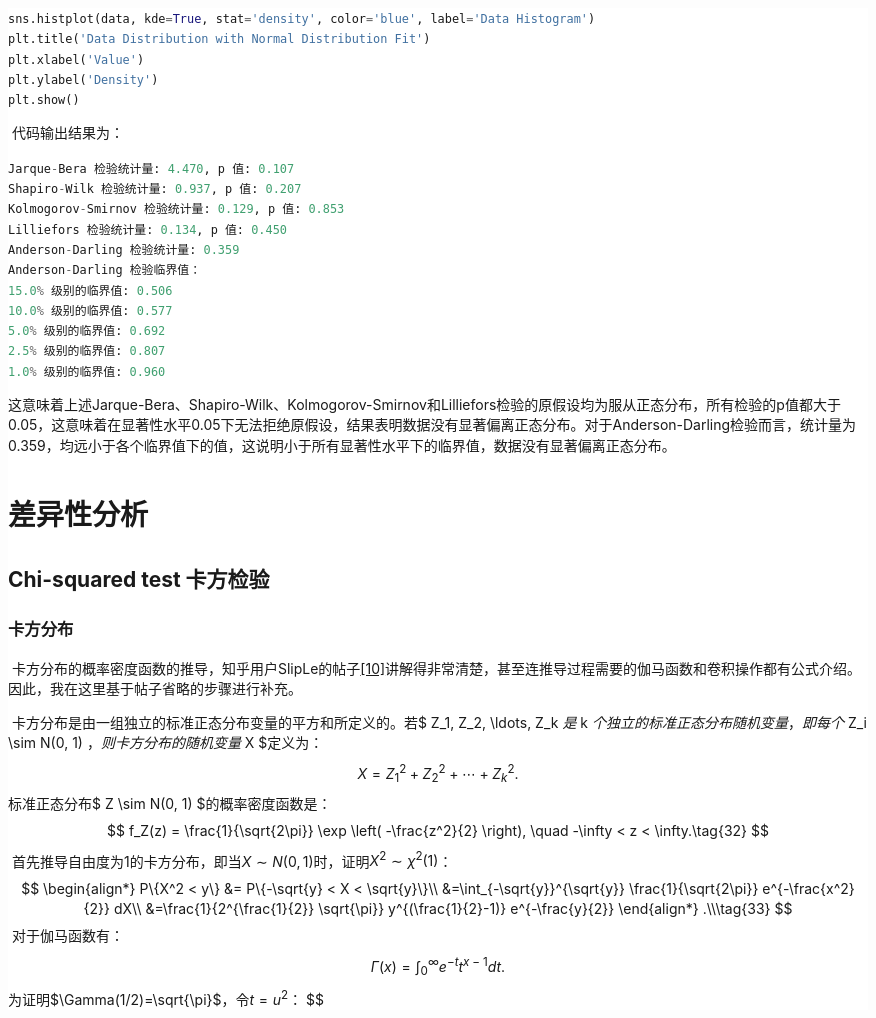 ```py
sns.histplot(data, kde=True, stat='density', color='blue', label='Data Histogram')
plt.title('Data Distribution with Normal Distribution Fit')
plt.xlabel('Value')
plt.ylabel('Density')
plt.show()

```

​		代码输出结果为：

```py
Jarque-Bera 检验统计量: 4.470, p 值: 0.107
Shapiro-Wilk 检验统计量: 0.937, p 值: 0.207
Kolmogorov-Smirnov 检验统计量: 0.129, p 值: 0.853
Lilliefors 检验统计量: 0.134, p 值: 0.450
Anderson-Darling 检验统计量: 0.359
Anderson-Darling 检验临界值：
15.0% 级别的临界值: 0.506
10.0% 级别的临界值: 0.577
5.0% 级别的临界值: 0.692
2.5% 级别的临界值: 0.807
1.0% 级别的临界值: 0.960
```

​		这意味着上述Jarque-Bera、Shapiro-Wilk、Kolmogorov-Smirnov和Lilliefors检验的原假设均为服从正态分布，所有检验的p值都大于0.05，这意味着在显著性水平0.05下无法拒绝原假设，结果表明数据没有显著偏离正态分布。对于Anderson-Darling检验而言，统计量为0.359，均远小于各个临界值下的值，这说明小于所有显著性水平下的临界值，数据没有显著偏离正态分布。

<div style="page-break-after: always;"></div>

# 差异性分析

## Chi-squared test 卡方检验

### 卡方分布

​		卡方分布的概率密度函数的推导，知乎用户SlipLe的帖子[[10]](#10)讲解得非常清楚，甚至连推导过程需要的伽马函数和卷积操作都有公式介绍。因此，我在这里基于帖子省略的步骤进行补充。

​		卡方分布是由一组独立的标准正态分布变量的平方和所定义的。若$ Z_1, Z_2, \ldots, Z_k $是$ k $个独立的标准正态分布随机变量，即每个$ Z_i \sim N(0, 1) $，则卡方分布的随机变量$ X $定义为：
$$
X = Z_1^2 + Z_2^2 + \cdots + Z_k^2.\tag{31}
$$
​		标准正态分布$ Z \sim N(0, 1) $的概率密度函数是：
$$
f_Z(z) = \frac{1}{\sqrt{2\pi}} \exp \left( -\frac{z^2}{2} \right), \quad -\infty < z < \infty.\tag{32}
$$
​		首先推导自由度为1的卡方分布，即当$X\sim N(0,1)$时，证明$X^2\sim \chi^2(1)$：
$$
\begin{align*}
P\{X^2 < y\} &= P\{-\sqrt{y} < X < \sqrt{y}\}\\
&=\int_{-\sqrt{y}}^{\sqrt{y}} \frac{1}{\sqrt{2\pi}} e^{-\frac{x^2}{2}} dX\\
&=\frac{1}{2^{\frac{1}{2}} \sqrt{\pi}} y^{(\frac{1}{2}-1)} e^{-\frac{y}{2}}
\end{align*}
.\\\tag{33}
$$
​		对于伽马函数有：
$$
\Gamma(x) = \int_0^\infty e^{-t} t^{x-1} dt.\tag{34}
$$
​		为证明$\Gamma(1/2)=\sqrt{\pi}$，令$t=u^2$：
$$
